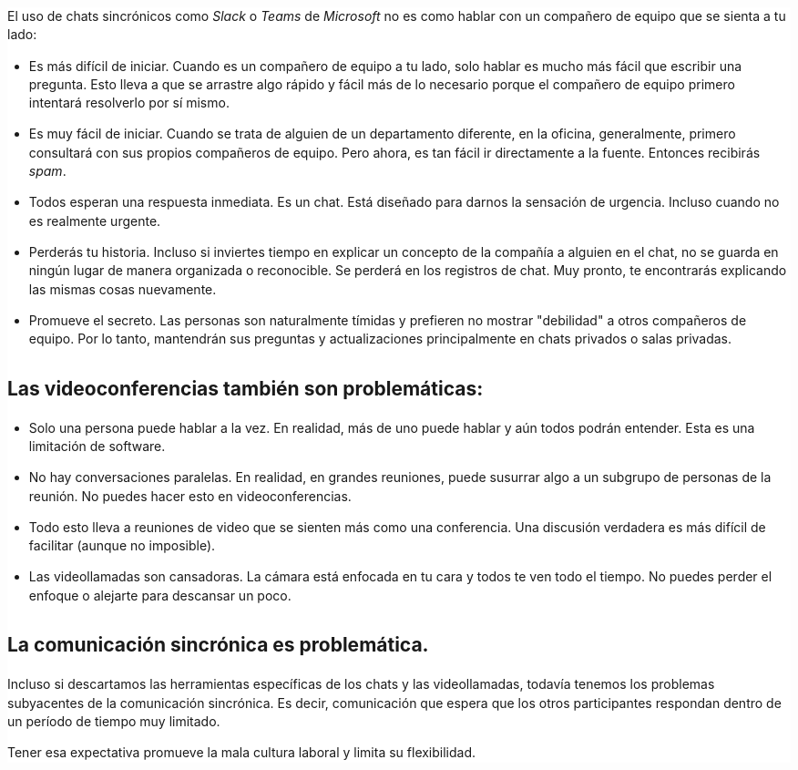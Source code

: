 El uso de chats sincrónicos como *Slack* o *Teams* de *Microsoft* no es
como hablar con un compañero de equipo que se sienta a tu lado:

-   Es más difícil de iniciar. Cuando es un compañero de equipo a tu
lado, solo hablar es mucho más fácil que escribir una pregunta. Esto
lleva a que se arrastre algo rápido y fácil más de lo necesario
porque el compañero de equipo primero intentará resolverlo por sí
mismo.

-   Es muy fácil de iniciar. Cuando se trata de alguien de un
departamento diferente, en la oficina, generalmente, primero
consultará con sus propios compañeros de equipo. Pero ahora, es tan
fácil ir directamente a la fuente. Entonces recibirás *spam*.

-   Todos esperan una respuesta inmediata. Es un chat. Está diseñado
para darnos la sensación de urgencia. Incluso cuando no es realmente
urgente.

-   Perderás tu historia. Incluso si inviertes tiempo en explicar un
concepto de la compañía a alguien en el chat, no se guarda en ningún
lugar de manera organizada o reconocible. Se perderá en los
registros de chat. Muy pronto, te encontrarás explicando las mismas
cosas nuevamente.

-   Promueve el secreto. Las personas son naturalmente tímidas y
prefieren no mostrar \"debilidad\" a otros compañeros de equipo. Por
lo tanto, mantendrán sus preguntas y actualizaciones principalmente
en chats privados o salas privadas.

## Las videoconferencias también son problemáticas:

-   Solo una persona puede hablar a la vez. En realidad, más de uno
puede hablar y aún todos podrán entender. Esta es una limitación de
software.

-   No hay conversaciones paralelas. En realidad, en grandes reuniones,
puede susurrar algo a un subgrupo de personas de la reunión. No
puedes hacer esto en videoconferencias.

-   Todo esto lleva a reuniones de video que se sienten más como una
conferencia. Una discusión verdadera es más difícil de facilitar
(aunque no imposible).

-   Las videollamadas son cansadoras. La cámara está enfocada en tu cara
y todos te ven todo el tiempo. No puedes perder el enfoque o
alejarte para descansar un poco.

## La comunicación sincrónica es problemática.

Incluso si descartamos las herramientas específicas de los chats y las
videollamadas, todavía tenemos los problemas subyacentes de la
comunicación sincrónica. Es decir, comunicación que espera que los otros
participantes respondan dentro de un período de tiempo muy limitado.

Tener esa expectativa promueve la mala cultura laboral y limita su
flexibilidad.
